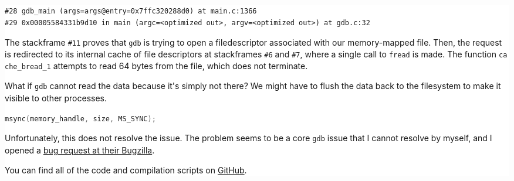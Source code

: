 ```shell
#28 gdb_main (args=args@entry=0x7ffc320288d0) at main.c:1366
#29 0x00005584331b9d10 in main (argc=<optimized out>, argv=<optimized out>) at gdb.c:32
```

The stackframe `#11` proves that `gdb` is trying to open a filedescriptor associated with our
memory-mapped file.
Then, the request is redirected to its internal cache of file descriptors at stackframes `#6` and
`#7`, where a single call to `fread` is made.
The function `cache_bread_1` attempts to read 64 bytes from the file, which does not terminate.

What if `gdb` cannot read the data because it's simply not there? We might have to flush the data
back to the filesystem to make it visible to other processes.

```c
msync(memory_handle, size, MS_SYNC);
```

Unfortunately, this does not resolve the issue.
The problem seems to be a core `gdb` issue that I cannot resolve by myself,
and I opened a [bug request at their Bugzilla](https://sourceware.org/bugzilla/show_bug.cgi?id=29586).

You can find all of the code and compilation scripts on [GitHub](https://gist.github.com/mcopik/c6dc64e6b24aea9576d517ca00d1a9c0).

